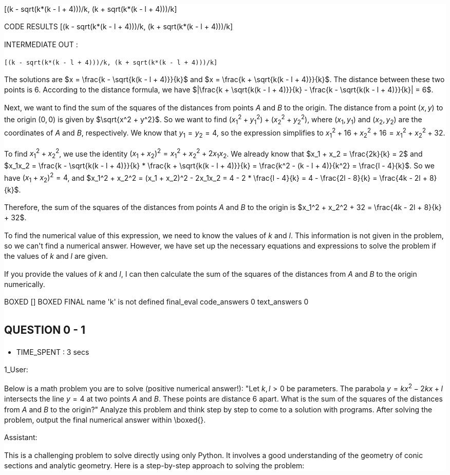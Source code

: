 [(k - sqrt(k*(k - l + 4)))/k, (k + sqrt(k*(k - l + 4)))/k]

CODE RESULTS [(k - sqrt(k*(k - l + 4)))/k, (k + sqrt(k*(k - l + 4)))/k]

INTERMEDIATE OUT :
```output
[(k - sqrt(k*(k - l + 4)))/k, (k + sqrt(k*(k - l + 4)))/k]
```

The solutions are $x = \frac{k - \sqrt{k(k - l + 4)}}{k}$ and $x = \frac{k + \sqrt{k(k - l + 4)}}{k}$. The distance between these two points is 6. According to the distance formula, we have $|\frac{k + \sqrt{k(k - l + 4)}}{k} - \frac{k - \sqrt{k(k - l + 4)}}{k}| = 6$.

Next, we want to find the sum of the squares of the distances from points $A$ and $B$ to the origin. The distance from a point $(x, y)$ to the origin $(0, 0)$ is given by $\sqrt{x^2 + y^2}$. So we want to find $(x_1^2 + y_1^2) + (x_2^2 + y_2^2)$, where $(x_1, y_1)$ and $(x_2, y_2)$ are the coordinates of $A$ and $B$, respectively. We know that $y_1 = y_2 = 4$, so the expression simplifies to $x_1^2 + 16 + x_2^2 + 16 = x_1^2 + x_2^2 + 32$.

To find $x_1^2 + x_2^2$, we use the identity $(x_1 + x_2)^2 = x_1^2 + x_2^2 + 2x_1x_2$. We already know that $x_1 + x_2 = \frac{2k}{k} = 2$ and $x_1x_2 = \frac{k - \sqrt{k(k - l + 4)}}{k} * \frac{k + \sqrt{k(k - l + 4)}}{k} = \frac{k^2 - (k - l + 4)}{k^2} = \frac{l - 4}{k}$. So we have $(x_1 + x_2)^2 = 4$, and $x_1^2 + x_2^2 = (x_1 + x_2)^2 - 2x_1x_2 = 4 - 2 * \frac{l - 4}{k} = 4 - \frac{2l - 8}{k} = \frac{4k - 2l + 8}{k}$.

Therefore, the sum of the squares of the distances from points $A$ and $B$ to the origin is $x_1^2 + x_2^2 + 32 = \frac{4k - 2l + 8}{k} + 32$.

To find the numerical value of this expression, we need to know the values of $k$ and $l$. This information is not given in the problem, so we can't find a numerical answer. However, we have set up the necessary equations and expressions to solve the problem if the values of $k$ and $l$ are given.

If you provide the values of $k$ and $l$, I can then calculate the sum of the squares of the distances from $A$ and $B$ to the origin numerically.

BOXED []
BOXED FINAL 
name 'k' is not defined final_eval
code_answers 0 text_answers 0



## QUESTION 0 - 1 
- TIME_SPENT : 3 secs

1_User:


Below is a math problem you are to solve (positive numerical answer!):
"Let $k, l > 0$ be parameters. The parabola $y = kx^2 - 2kx + l$ intersects the line $y = 4$ at two points $A$ and $B$. These points are distance 6 apart. What is the sum of the squares of the distances from $A$ and $B$ to the origin?"
Analyze this problem and think step by step to come to a solution with programs. After solving the problem, output the final numerical answer within \boxed{}.

Assistant:

 This is a challenging problem to solve directly using only Python. It involves a good understanding of the geometry of conic sections and analytic geometry. Here is a step-by-step approach to solving the problem:
